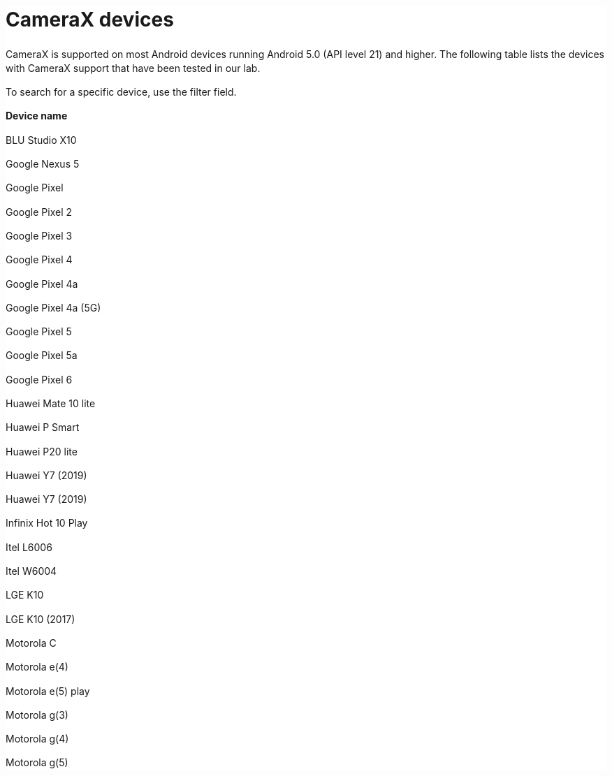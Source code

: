 # CameraX devices

CameraX is supported on most Android devices running Android 5.0 (API level 21) and higher. The following table lists the devices with CameraX support that have been tested in our lab.

To search for a specific device, use the filter field.

**Device name**

BLU Studio X10

Google Nexus 5

Google Pixel

Google Pixel 2

Google Pixel 3

Google Pixel 4

Google Pixel 4a

Google Pixel 4a (5G)

Google Pixel 5

Google Pixel 5a

Google Pixel 6

Huawei Mate 10 lite

Huawei P Smart

Huawei P20 lite

Huawei Y7 (2019)

Huawei Y7 (2019)

Infinix Hot 10 Play

Itel L6006

Itel W6004

LGE K10

LGE K10 (2017)

Motorola C

Motorola e(4)

Motorola e(5) play

Motorola g(3)

Motorola g(4)

Motorola g(5)
